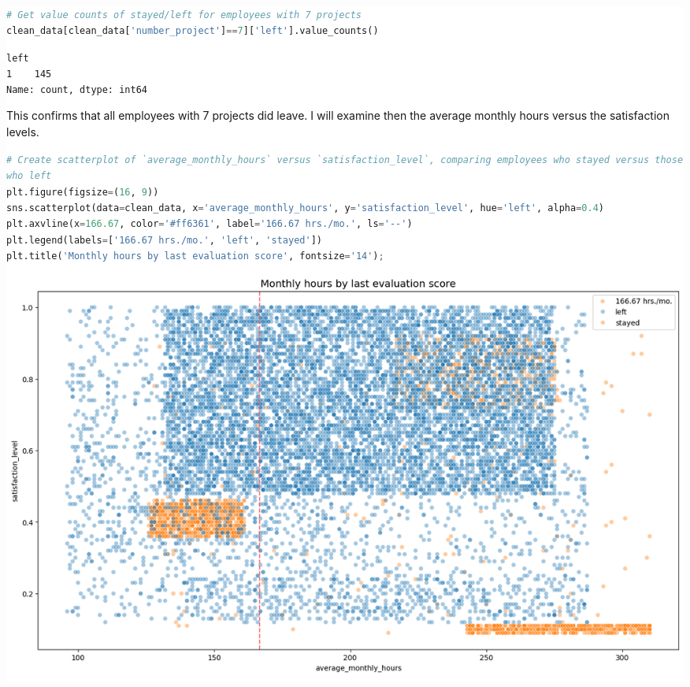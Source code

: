 
```python
# Get value counts of stayed/left for employees with 7 projects
clean_data[clean_data['number_project']==7]['left'].value_counts()
```




    left
    1    145
    Name: count, dtype: int64



This confirms that all employees with 7 projects did leave. I will examine then the average monthly hours versus the satisfaction levels.


```python
# Create scatterplot of `average_monthly_hours` versus `satisfaction_level`, comparing employees who stayed versus those who left
plt.figure(figsize=(16, 9))
sns.scatterplot(data=clean_data, x='average_monthly_hours', y='satisfaction_level', hue='left', alpha=0.4)
plt.axvline(x=166.67, color='#ff6361', label='166.67 hrs./mo.', ls='--')
plt.legend(labels=['166.67 hrs./mo.', 'left', 'stayed'])
plt.title('Monthly hours by last evaluation score', fontsize='14');
```


    
![png](output_39_0.png)
    